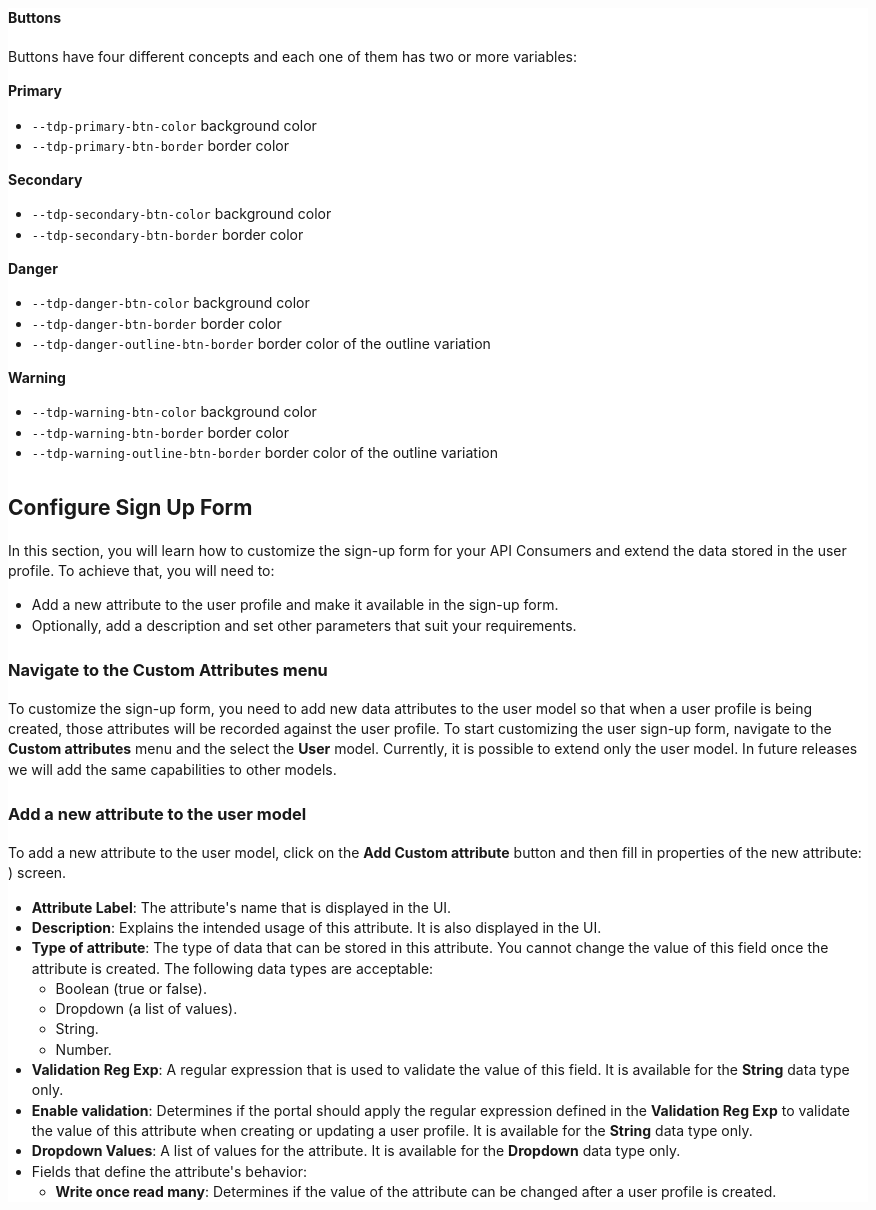 #### Buttons

Buttons have four different concepts and each one of them has two or more variables:



**Primary**

- `--tdp-primary-btn-color` background color
- `--tdp-primary-btn-border` border color

**Secondary**

- `--tdp-secondary-btn-color` background color
- `--tdp-secondary-btn-border` border color

**Danger**

- `--tdp-danger-btn-color` background color
- `--tdp-danger-btn-border` border color
- `--tdp-danger-outline-btn-border` border color of the outline variation

**Warning**

- `--tdp-warning-btn-color` background color
- `--tdp-warning-btn-border` border color
- `--tdp-warning-outline-btn-border`  border color of the outline variation

## Configure Sign Up Form

In this section, you will learn how to customize the sign-up form for your API Consumers and extend the data stored in the user profile.
To achieve that, you will need to:
- Add a new attribute to the user profile and make it available in the sign-up form.
- Optionally, add a description and set other parameters that suit your requirements.

### Navigate to the Custom Attributes menu

To customize the sign-up form, you need to add new data attributes to the user model so that when a user profile is being created, those attributes will be recorded against the user profile.
To start customizing the user sign-up form, navigate to the **Custom attributes** menu and the select the **User** model. Currently, it is possible to extend only the user model. In future releases we will add the same capabilities to other models.


### Add a new attribute to the user model
To add a new attribute to the user model, click on the **Add Custom attribute** button and then fill in properties of the new attribute:
) screen.
- **Attribute Label**: The attribute's name that is displayed in the UI.
- **Description**: Explains the intended usage of this attribute. It is also displayed in the UI.
- **Type of attribute**: The type of data that can be stored in this attribute. You cannot change the value of this field once the attribute is created. The following data types are acceptable:
  - Boolean (true or false).
  - Dropdown (a list of values).
  - String.
  - Number.
- **Validation Reg Exp**: A regular expression that is used to validate the value of this field. It is available for the **String** data type only.
- **Enable validation**: Determines if the portal should apply the regular expression defined in the **Validation Reg Exp** to validate the value of this attribute when creating or updating a user profile. It is available for the **String** data type only.
- **Dropdown Values**: A list of values for the attribute. It is available for the **Dropdown** data type only.
- Fields that define the attribute's behavior:
  - **Write once read many**: Determines if the value of the attribute can be changed after a user profile is created.